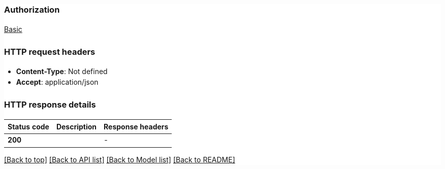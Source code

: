 ### Authorization

[Basic](README.md#Basic)

### HTTP request headers

 - **Content-Type**: Not defined
 - **Accept**: application/json


### HTTP response details
| Status code | Description | Response headers |
|-------------|-------------|------------------|
**200** |  |  -  |

[[Back to top]](#) [[Back to API list]](README.md#documentation-for-api-endpoints) [[Back to Model list]](README.md#documentation-for-models) [[Back to README]](README.md)


